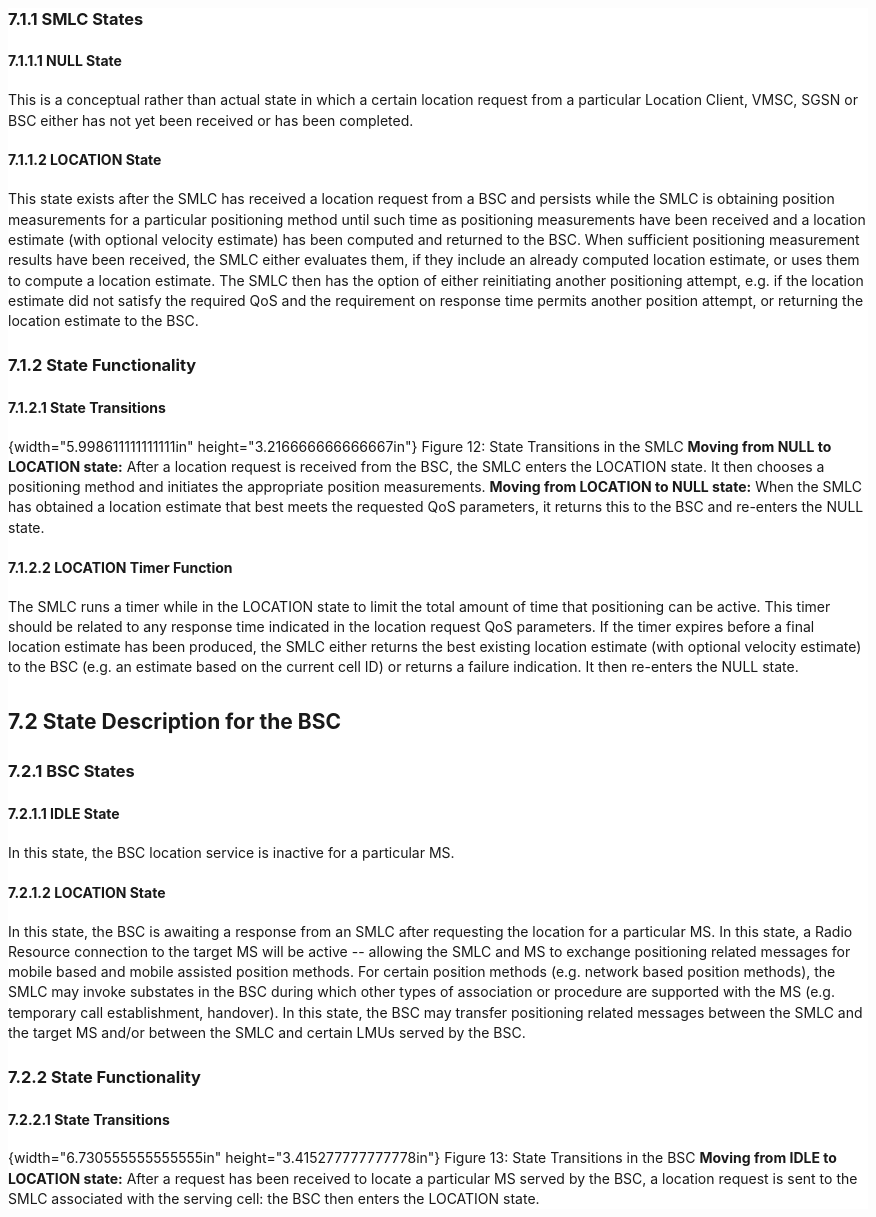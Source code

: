 ### 7.1.1 SMLC States
#### 7.1.1.1 NULL State
This is a conceptual rather than actual state in which a certain location
request from a particular Location Client, VMSC, SGSN or BSC either has not
yet been received or has been completed.
#### 7.1.1.2 LOCATION State
This state exists after the SMLC has received a location request from a BSC
and persists while the SMLC is obtaining position measurements for a
particular positioning method until such time as positioning measurements have
been received and a location estimate (with optional velocity estimate) has
been computed and returned to the BSC.
When sufficient positioning measurement results have been received, the SMLC
either evaluates them, if they include an already computed location estimate,
or uses them to compute a location estimate. The SMLC then has the option of
either reinitiating another positioning attempt, e.g. if the location estimate
did not satisfy the required QoS and the requirement on response time permits
another position attempt, or returning the location estimate to the BSC.
### 7.1.2 State Functionality
#### 7.1.2.1 State Transitions
{width="5.998611111111111in" height="3.216666666666667in"}
Figure 12: State Transitions in the SMLC
**Moving from NULL to LOCATION state:** After a location request is received
from the BSC, the SMLC enters the LOCATION state. It then chooses a
positioning method and initiates the appropriate position measurements.
**Moving from LOCATION to NULL state:** When the SMLC has obtained a location
estimate that best meets the requested QoS parameters, it returns this to the
BSC and re-enters the NULL state.
#### 7.1.2.2 LOCATION Timer Function
The SMLC runs a timer while in the LOCATION state to limit the total amount of
time that positioning can be active. This timer should be related to any
response time indicated in the location request QoS parameters. If the timer
expires before a final location estimate has been produced, the SMLC either
returns the best existing location estimate (with optional velocity estimate)
to the BSC (e.g. an estimate based on the current cell ID) or returns a
failure indication. It then re-enters the NULL state.
## 7.2 State Description for the BSC
### 7.2.1 BSC States
#### 7.2.1.1 IDLE State
In this state, the BSC location service is inactive for a particular MS.
#### 7.2.1.2 LOCATION State
In this state, the BSC is awaiting a response from an SMLC after requesting
the location for a particular MS. In this state, a Radio Resource connection
to the target MS will be active -- allowing the SMLC and MS to exchange
positioning related messages for mobile based and mobile assisted position
methods. For certain position methods (e.g. network based position methods),
the SMLC may invoke substates in the BSC during which other types of
association or procedure are supported with the MS (e.g. temporary call
establishment, handover). In this state, the BSC may transfer positioning
related messages between the SMLC and the target MS and/or between the SMLC
and certain LMUs served by the BSC.
### 7.2.2 State Functionality
#### 7.2.2.1 State Transitions
{width="6.730555555555555in" height="3.415277777777778in"}
Figure 13: State Transitions in the BSC
**Moving from IDLE to LOCATION state:** After a request has been received to
locate a particular MS served by the BSC, a location request is sent to the
SMLC associated with the serving cell: the BSC then enters the LOCATION state.